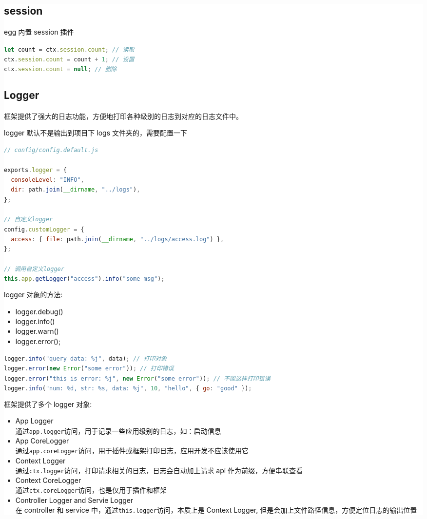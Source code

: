 ## session

egg 内置 session 插件

```js
let count = ctx.session.count; // 读取
ctx.session.count = count + 1; // 设置
ctx.session.count = null; // 删除
```

## Logger

框架提供了强大的日志功能，方便地打印各种级别的日志到对应的日志文件中。

logger 默认不是输出到项目下 logs 文件夹的，需要配置一下

```js
// config/config.default.js

exports.logger = {
  consoleLevel: "INFO",
  dir: path.join(__dirname, "../logs"),
};

// 自定义logger
config.customLogger = {
  access: { file: path.join(__dirname, "../logs/access.log") },
};

// 调用自定义logger
this.app.getLogger("access").info("some msg");
```

logger 对象的方法:

- logger.debug()
- logger.info()
- logger.warn()
- logger.error();

```js
logger.info("query data: %j", data); // 打印对象
logger.error(new Error("some error")); // 打印错误
logger.error("this is error: %j", new Error("some error")); // 不能这样打印错误
logger.info("num: %d, str: %s, data: %j", 10, "hello", { go: "good" });
```

框架提供了多个 logger 对象:

- App Logger  
   通过`app.logger`访问，用于记录一些应用级别的日志，如：启动信息
- App CoreLogger  
  通过`app.coreLogger`访问，用于插件或框架打印日志，应用开发不应该使用它
- Context Logger  
  通过`ctx.logger`访问，打印请求相关的日志，日志会自动加上请求 api 作为前缀，方便串联查看
- Context CoreLogger  
  通过`ctx.coreLogger`访问，也是仅用于插件和框架
- Controller Logger and Servie Logger  
  在 controller 和 service 中，通过`this.logger`访问，本质上是 Context Logger, 但是会加上文件路径信息，方便定位日志的输出位置
